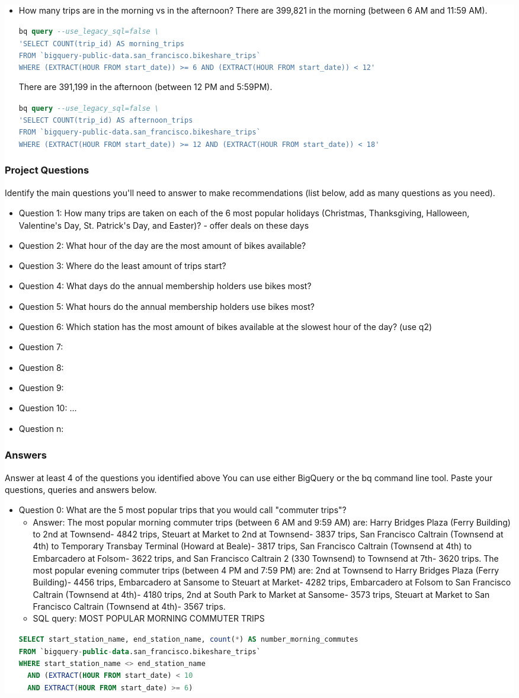  * How many trips are in the morning vs in the afternoon?
    There are 399,821 in the morning (between 6 AM and 11:59 AM).
    ```sql
    bq query --use_legacy_sql=false \
    'SELECT COUNT(trip_id) AS morning_trips
    FROM `bigquery-public-data.san_francisco.bikeshare_trips`
    WHERE (EXTRACT(HOUR FROM start_date)) >= 6 AND (EXTRACT(HOUR FROM start_date)) < 12'
    ```
    
    There are 391,199 in the afternoon (between 12 PM and 5:59PM).
    ```sql
    bq query --use_legacy_sql=false \
    'SELECT COUNT(trip_id) AS afternoon_trips
    FROM `bigquery-public-data.san_francisco.bikeshare_trips`
    WHERE (EXTRACT(HOUR FROM start_date)) >= 12 AND (EXTRACT(HOUR FROM start_date)) < 18'
    ```
    
### Project Questions
Identify the main questions you'll need to answer to make recommendations (list
below, add as many questions as you need).

- Question 1: How many trips are taken on each of the 6 most popular holidays (Christmas, Thanksgiving, Halloween, Valentine's Day, St. Patrick's Day, and Easter)? - offer deals on these days

- Question 2: What hour of the day are the most amount of bikes available?

- Question 3: Where do the least amount of trips start?

- Question 4: What days do the annual membership holders use bikes most?

- Question 5: What hours do the annual membership holders use bikes most?

- Question 6: Which station has the most amount of bikes available at the slowest hour of the day? (use q2)

- Question 7:

- Question 8:

- Question 9:

- Question 10:
...
- Question n: 

### Answers

Answer at least 4 of the questions you identified above You can use either
BigQuery or the bq command line tool.  Paste your questions, queries and
answers below.

- Question 0: What are the 5 most popular trips that you would call "commuter trips"?
  * Answer: The most popular morning commuter trips (between 6 AM and 9:59 AM) are: Harry Bridges Plaza (Ferry Building) to 2nd at Townsend- 4842 trips, Steuart at Market to 2nd at Townsend- 3837 trips, San Francisco Caltrain (Townsend at 4th) to Temporary Transbay Terminal (Howard at Beale)- 3817 trips, San Francisco Caltrain (Townsend at 4th) to Embarcadero at Folsom- 3622 trips, and San Francisco Caltrain 2 (330 Townsend) to Townsend at 7th- 3620 trips. The most popular evening commuter trips (between 4 PM and 7:59 PM) are: 2nd at Townsend to Harry Bridges Plaza (Ferry Building)- 4456 trips, Embarcadero at Sansome to Steuart at Market- 4282 trips, Embarcadero at Folsom to San Francisco Caltrain (Townsend at 4th)- 4180 trips, 2nd at South Park to Market at Sansome- 3573 trips, Steuart at Market to San Francisco Caltrain (Townsend at 4th)- 3567 trips.
  * SQL query: 
  MOST POPULAR MORNING COMMUTER TRIPS
  ```sql
  SELECT start_station_name, end_station_name, count(*) AS number_morning_commutes
  FROM `bigquery-public-data.san_francisco.bikeshare_trips`
  WHERE start_station_name <> end_station_name 
    AND (EXTRACT(HOUR FROM start_date) < 10
    AND EXTRACT(HOUR FROM start_date) >= 6)
  ```